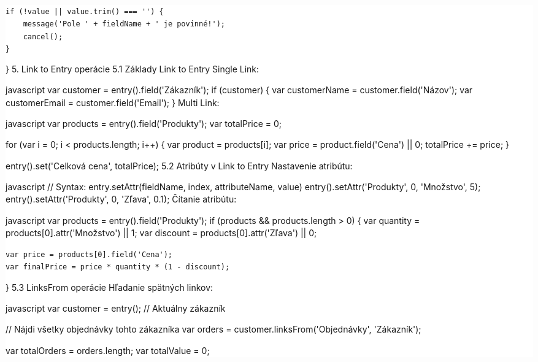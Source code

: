     if (!value || value.trim() === '') {
        message('Pole ' + fieldName + ' je povinné!');
        cancel();
    }
}
5. Link to Entry operácie
5.1 Základy Link to Entry
Single Link:

javascript
var customer = entry().field('Zákazník');
if (customer) {
    var customerName = customer.field('Názov');
    var customerEmail = customer.field('Email');
}
Multi Link:

javascript
var products = entry().field('Produkty');
var totalPrice = 0;

for (var i = 0; i < products.length; i++) {
    var product = products[i];
    var price = product.field('Cena') || 0;
    totalPrice += price;
}

entry().set('Celková cena', totalPrice);
5.2 Atribúty v Link to Entry
Nastavenie atribútu:

javascript
// Syntax: entry.setAttr(fieldName, index, attributeName, value)
entry().setAttr('Produkty', 0, 'Množstvo', 5);
entry().setAttr('Produkty', 0, 'Zľava', 0.1);
Čítanie atribútu:

javascript
var products = entry().field('Produkty');
if (products && products.length > 0) {
    var quantity = products[0].attr('Množstvo') || 1;
    var discount = products[0].attr('Zľava') || 0;
    
    var price = products[0].field('Cena');
    var finalPrice = price * quantity * (1 - discount);
}
5.3 LinksFrom operácie
Hľadanie spätných linkov:

javascript
var customer = entry(); // Aktuálny zákazník

// Nájdi všetky objednávky tohto zákazníka
var orders = customer.linksFrom('Objednávky', 'Zákazník');

var totalOrders = orders.length;
var totalValue = 0;
